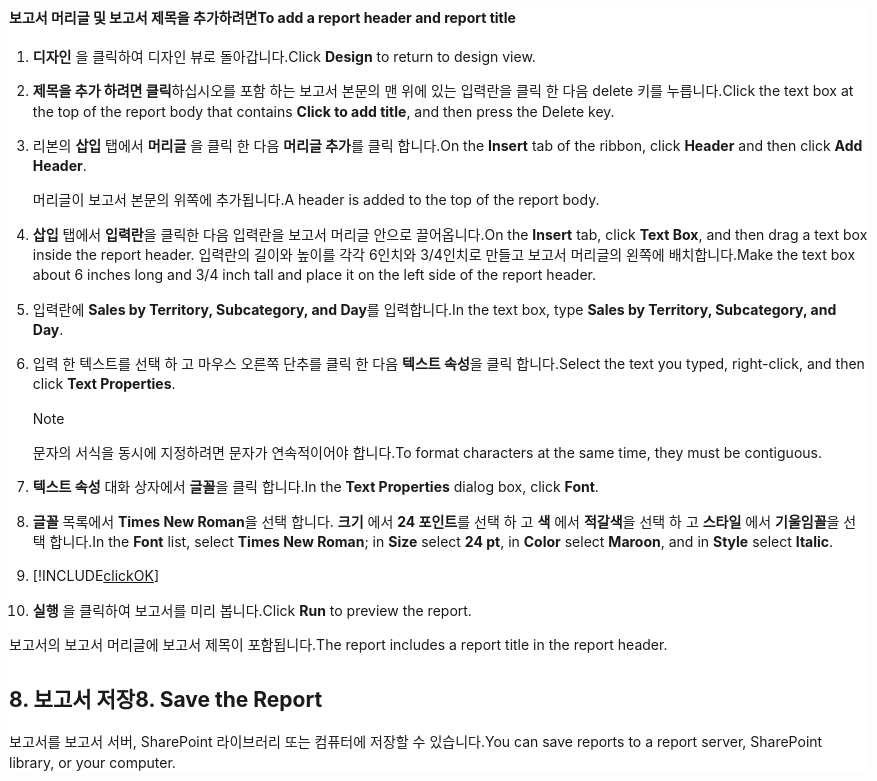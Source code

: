 #### <a name="to-add-a-report-header-and-report-title"></a><span data-ttu-id="54c45-258">보고서 머리글 및 보고서 제목을 추가하려면</span><span class="sxs-lookup"><span data-stu-id="54c45-258">To add a report header and report title</span></span>  
  
1.  <span data-ttu-id="54c45-259">**디자인** 을 클릭하여 디자인 뷰로 돌아갑니다.</span><span class="sxs-lookup"><span data-stu-id="54c45-259">Click **Design** to return to design view.</span></span>  
  
2.  <span data-ttu-id="54c45-260">**제목을 추가 하려면 클릭**하십시오를 포함 하는 보고서 본문의 맨 위에 있는 입력란을 클릭 한 다음 delete 키를 누릅니다.</span><span class="sxs-lookup"><span data-stu-id="54c45-260">Click the text box at the top of the report body that contains **Click to add title**, and then press the Delete key.</span></span>  
  
3.  <span data-ttu-id="54c45-261">리본의 **삽입** 탭에서 **머리글** 을 클릭 한 다음 **머리글 추가**를 클릭 합니다.</span><span class="sxs-lookup"><span data-stu-id="54c45-261">On the **Insert** tab of the ribbon, click **Header** and then click **Add Header**.</span></span>  
  
     <span data-ttu-id="54c45-262">머리글이 보고서 본문의 위쪽에 추가됩니다.</span><span class="sxs-lookup"><span data-stu-id="54c45-262">A header is added to the top of the report body.</span></span>  
  
4.  <span data-ttu-id="54c45-263">**삽입** 탭에서 **입력란**을 클릭한 다음 입력란을 보고서 머리글 안으로 끌어옵니다.</span><span class="sxs-lookup"><span data-stu-id="54c45-263">On the **Insert** tab, click **Text Box**, and then drag a text box inside the report header.</span></span> <span data-ttu-id="54c45-264">입력란의 길이와 높이를 각각 6인치와 3/4인치로 만들고 보고서 머리글의 왼쪽에 배치합니다.</span><span class="sxs-lookup"><span data-stu-id="54c45-264">Make the text box about 6 inches long and 3/4 inch tall and place it on the left side of the report header.</span></span>  
  
5.  <span data-ttu-id="54c45-265">입력란에 **Sales by Territory, Subcategory, and Day**를 입력합니다.</span><span class="sxs-lookup"><span data-stu-id="54c45-265">In the text box, type **Sales by Territory, Subcategory, and Day**.</span></span>  
  
6.  <span data-ttu-id="54c45-266">입력 한 텍스트를 선택 하 고 마우스 오른쪽 단추를 클릭 한 다음 **텍스트 속성**을 클릭 합니다.</span><span class="sxs-lookup"><span data-stu-id="54c45-266">Select the text you typed, right-click, and then click **Text Properties**.</span></span>  
  
    > [!NOTE]  
    >  <span data-ttu-id="54c45-267">문자의 서식을 동시에 지정하려면 문자가 연속적이어야 합니다.</span><span class="sxs-lookup"><span data-stu-id="54c45-267">To format characters at the same time, they must be contiguous.</span></span>  
  
7.  <span data-ttu-id="54c45-268">**텍스트 속성** 대화 상자에서 **글꼴**을 클릭 합니다.</span><span class="sxs-lookup"><span data-stu-id="54c45-268">In the **Text Properties** dialog box, click **Font**.</span></span>  
  
8.  <span data-ttu-id="54c45-269">**글꼴** 목록에서 **Times New Roman**을 선택 합니다. **크기** 에서 **24 포인트**를 선택 하 고 **색** 에서 **적갈색**을 선택 하 고 **스타일** 에서 **기울임꼴**을 선택 합니다.</span><span class="sxs-lookup"><span data-stu-id="54c45-269">In the **Font** list, select **Times New Roman**; in **Size** select **24 pt**, in **Color** select **Maroon**, and in **Style** select **Italic**.</span></span>  
  
9. [!INCLUDE[clickOK](../includes/clickok-md.md)]  
  
10. <span data-ttu-id="54c45-270">**실행** 을 클릭하여 보고서를 미리 봅니다.</span><span class="sxs-lookup"><span data-stu-id="54c45-270">Click **Run** to preview the report.</span></span>  
  
 <span data-ttu-id="54c45-271">보고서의 보고서 머리글에 보고서 제목이 포함됩니다.</span><span class="sxs-lookup"><span data-stu-id="54c45-271">The report includes a report title in the report header.</span></span>  
  
##  <a name="8-save-the-report"></a><a name="Save"></a><span data-ttu-id="54c45-272">8. 보고서 저장</span><span class="sxs-lookup"><span data-stu-id="54c45-272">8. Save the Report</span></span>  
 <span data-ttu-id="54c45-273">보고서를 보고서 서버, SharePoint 라이브러리 또는 컴퓨터에 저장할 수 있습니다.</span><span class="sxs-lookup"><span data-stu-id="54c45-273">You can save reports to a report server, SharePoint library, or your computer.</span></span>  
  